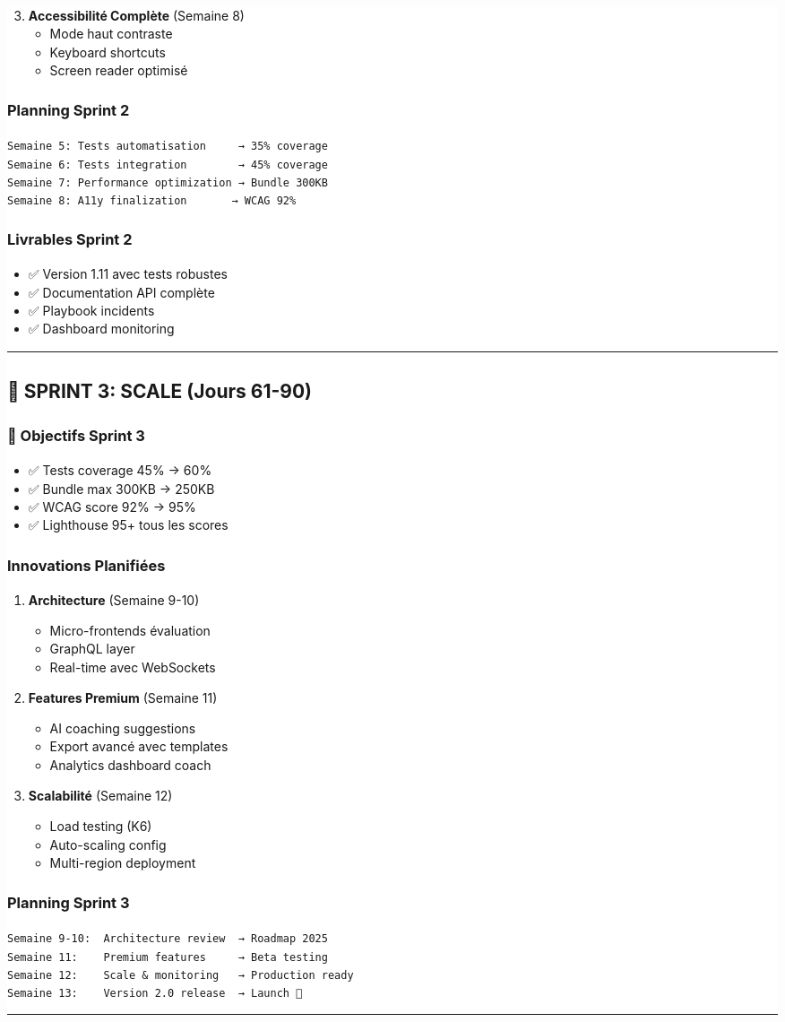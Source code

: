 3. **Accessibilité Complète** (Semaine 8)
   - Mode haut contraste
   - Keyboard shortcuts
   - Screen reader optimisé

### Planning Sprint 2

```
Semaine 5: Tests automatisation     → 35% coverage
Semaine 6: Tests integration        → 45% coverage
Semaine 7: Performance optimization → Bundle 300KB
Semaine 8: A11y finalization       → WCAG 92%
```

### Livrables Sprint 2

- ✅ Version 1.11 avec tests robustes
- ✅ Documentation API complète
- ✅ Playbook incidents
- ✅ Dashboard monitoring

---

## 📅 SPRINT 3: SCALE (Jours 61-90)

### 🎯 Objectifs Sprint 3

- ✅ Tests coverage 45% → 60%
- ✅ Bundle max 300KB → 250KB
- ✅ WCAG score 92% → 95%
- ✅ Lighthouse 95+ tous les scores

### Innovations Planifiées

1. **Architecture** (Semaine 9-10)
   - Micro-frontends évaluation
   - GraphQL layer
   - Real-time avec WebSockets

2. **Features Premium** (Semaine 11)
   - AI coaching suggestions
   - Export avancé avec templates
   - Analytics dashboard coach

3. **Scalabilité** (Semaine 12)
   - Load testing (K6)
   - Auto-scaling config
   - Multi-region deployment

### Planning Sprint 3

```
Semaine 9-10:  Architecture review  → Roadmap 2025
Semaine 11:    Premium features     → Beta testing
Semaine 12:    Scale & monitoring   → Production ready
Semaine 13:    Version 2.0 release  → Launch 🚀
```

---